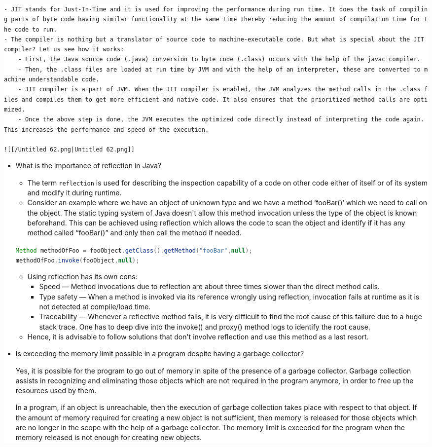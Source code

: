     - JIT stands for Just-In-Time and it is used for improving the performance during run time. It does the task of compiling parts of byte code having similar functionality at the same time thereby reducing the amount of compilation time for the code to run.
    - The compiler is nothing but a translator of source code to machine-executable code. But what is special about the JIT compiler? Let us see how it works:
        - First, the Java source code (.java) conversion to byte code (.class) occurs with the help of the javac compiler.
        - Then, the .class files are loaded at run time by JVM and with the help of an interpreter, these are converted to machine understandable code.
        - JIT compiler is a part of JVM. When the JIT compiler is enabled, the JVM analyzes the method calls in the .class files and compiles them to get more efficient and native code. It also ensures that the prioritized method calls are optimized.
        - Once the above step is done, the JVM executes the optimized code directly instead of interpreting the code again. This increases the performance and speed of the execution.
    
    ![[/Untitled 62.png|Untitled 62.png]]
    
- What is the importance of reflection in Java?
    
    - The term `reflection` is used for describing the inspection capability of a code on other code either of itself or of its system and modify it during runtime.
    - Consider an example where we have an object of unknown type and we have a method ‘fooBar()’ which we need to call on the object. The static typing system of Java doesn't allow this method invocation unless the type of the object is known beforehand. This can be achieved using reflection which allows the code to scan the object and identify if it has any method called “fooBar()” and only then call the method if needed.
    
    ```Java
    Method methodOfFoo = fooObject.getClass().getMethod("fooBar",null);
    methodOfFoo.invoke(fooObject,null);
    ```
    
    - Using reflection has its own cons:
        - Speed — Method invocations due to reflection are about three times slower than the direct method calls.
        - Type safety — When a method is invoked via its reference wrongly using reflection, invocation fails at runtime as it is not detected at compile/load time.
        - Traceability — Whenever a reflective method fails, it is very difficult to find the root cause of this failure due to a huge stack trace. One has to deep dive into the invoke() and proxy() method logs to identify the root cause.
    - Hence, it is advisable to follow solutions that don't involve reflection and use this method as a last resort.
- Is exceeding the memory limit possible in a program despite having a garbage collector?
    
    Yes, it is possible for the program to go out of memory in spite of the presence of a garbage collector. Garbage collection assists in recognizing and eliminating those objects which are not required in the program anymore, in order to free up the resources used by them.
    
    In a program, if an object is unreachable, then the execution of garbage collection takes place with respect to that object. If the amount of memory required for creating a new object is not sufficient, then memory is released for those objects which are no longer in the scope with the help of a garbage collector. The memory limit is exceeded for the program when the memory released is not enough for creating new objects.
    